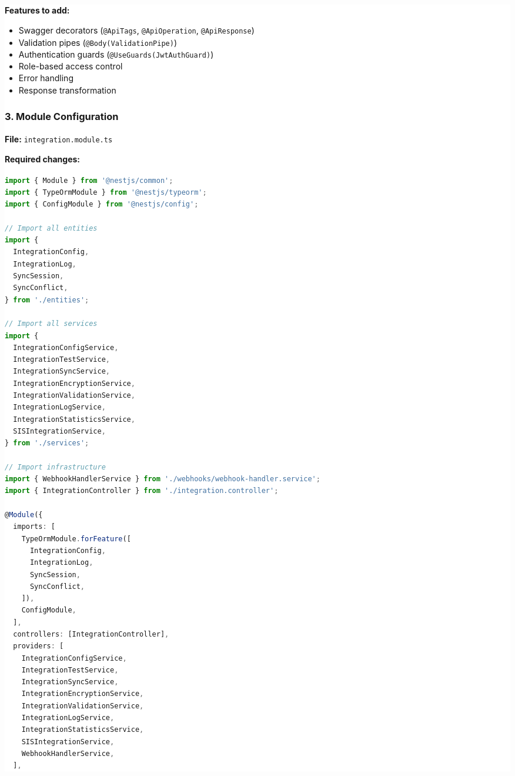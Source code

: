**Features to add:**
- Swagger decorators (`@ApiTags`, `@ApiOperation`, `@ApiResponse`)
- Validation pipes (`@Body(ValidationPipe)`)
- Authentication guards (`@UseGuards(JwtAuthGuard)`)
- Role-based access control
- Error handling
- Response transformation

### 3. Module Configuration

**File:** `integration.module.ts`

**Required changes:**

```typescript
import { Module } from '@nestjs/common';
import { TypeOrmModule } from '@nestjs/typeorm';
import { ConfigModule } from '@nestjs/config';

// Import all entities
import {
  IntegrationConfig,
  IntegrationLog,
  SyncSession,
  SyncConflict,
} from './entities';

// Import all services
import {
  IntegrationConfigService,
  IntegrationTestService,
  IntegrationSyncService,
  IntegrationEncryptionService,
  IntegrationValidationService,
  IntegrationLogService,
  IntegrationStatisticsService,
  SISIntegrationService,
} from './services';

// Import infrastructure
import { WebhookHandlerService } from './webhooks/webhook-handler.service';
import { IntegrationController } from './integration.controller';

@Module({
  imports: [
    TypeOrmModule.forFeature([
      IntegrationConfig,
      IntegrationLog,
      SyncSession,
      SyncConflict,
    ]),
    ConfigModule,
  ],
  controllers: [IntegrationController],
  providers: [
    IntegrationConfigService,
    IntegrationTestService,
    IntegrationSyncService,
    IntegrationEncryptionService,
    IntegrationValidationService,
    IntegrationLogService,
    IntegrationStatisticsService,
    SISIntegrationService,
    WebhookHandlerService,
  ],
```